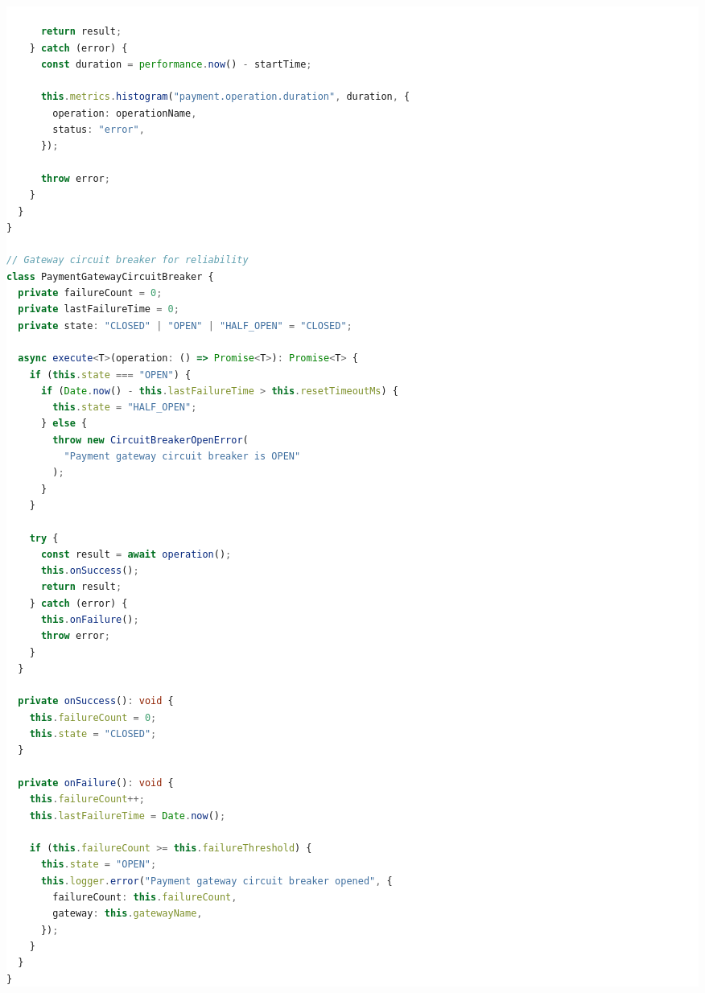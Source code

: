 ```typescript

      return result;
    } catch (error) {
      const duration = performance.now() - startTime;

      this.metrics.histogram("payment.operation.duration", duration, {
        operation: operationName,
        status: "error",
      });

      throw error;
    }
  }
}

// Gateway circuit breaker for reliability
class PaymentGatewayCircuitBreaker {
  private failureCount = 0;
  private lastFailureTime = 0;
  private state: "CLOSED" | "OPEN" | "HALF_OPEN" = "CLOSED";

  async execute<T>(operation: () => Promise<T>): Promise<T> {
    if (this.state === "OPEN") {
      if (Date.now() - this.lastFailureTime > this.resetTimeoutMs) {
        this.state = "HALF_OPEN";
      } else {
        throw new CircuitBreakerOpenError(
          "Payment gateway circuit breaker is OPEN"
        );
      }
    }

    try {
      const result = await operation();
      this.onSuccess();
      return result;
    } catch (error) {
      this.onFailure();
      throw error;
    }
  }

  private onSuccess(): void {
    this.failureCount = 0;
    this.state = "CLOSED";
  }

  private onFailure(): void {
    this.failureCount++;
    this.lastFailureTime = Date.now();

    if (this.failureCount >= this.failureThreshold) {
      this.state = "OPEN";
      this.logger.error("Payment gateway circuit breaker opened", {
        failureCount: this.failureCount,
        gateway: this.gatewayName,
      });
    }
  }
}
```
